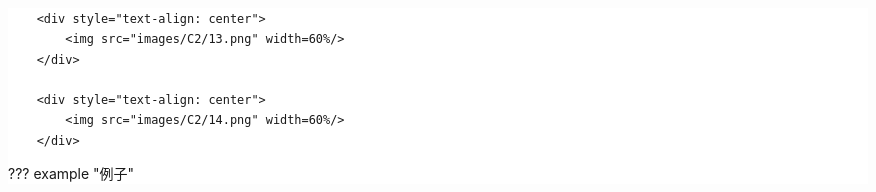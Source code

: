         <div style="text-align: center">
            <img src="images/C2/13.png" width=60%/>
        </div>

        <div style="text-align: center">
            <img src="images/C2/14.png" width=60%/>
        </div>

??? example "例子"
